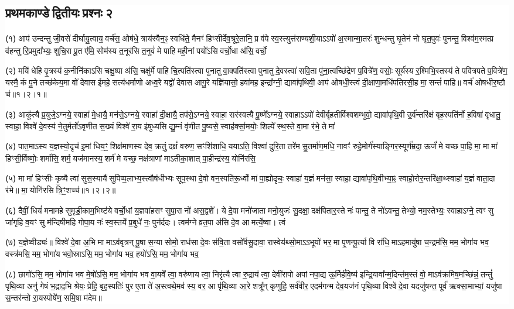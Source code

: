 ## प्रथमकाण्डे द्वितीयः प्रश्नः २


(१) आप॑ उन्दन्तु जी॒वसे॑ दीर्घायु॒त्वाय॒ वर्च॑स॒ ओष॑धे॒
 त्राय॑स्वैन॒ꣴ॒ स्वधि॑ते॒ मैनꣳ॑ हिꣳसीर्देव॒श्रूरे॒तानि॒ प्र व॑पे
 स्व॒स्त्युत्त॑राण्यशी॒याऽऽपो॑ अ॒स्मान्मा॒तरः॑ शुन्धन्तु घृ॒तेन॑ नो
 घृत॒पुवः॑ पुनन्तु॒ विश्व॑म॒स्मत्प्र व॑हन्तु रि॒प्रमुदा᳚भ्यः॒ शुचि॒रा
 पू॒त ए॑मि॒ सोम॑स्य त॒नूर॑सि त॒नुवं॑ मे पाहि मही॒नां पयो॑ऽसि वर्चो॒धा
 अ॑सि॒ वर्चो॒

(२) मयि॑ धेहि वृ॒त्रस्य॑ क॒नीनि॑काऽसि चक्षु॒ष्पा अ॑सि॒ चक्षु॑र्मे पाहि
 चि॒त्पति॑स्त्वा पुनातु वा॒क्पति॑स्त्वा पुनातु दे॒वस्त्वा॑ सवि॒ता पु॑ना॒त्वच्छि॑द्रेण
 प॒वित्रे॑ण॒ वसोः॒ सूर्य॑स्य र॒श्मिभि॒स्तस्य॑ ते पवित्रपते प॒वित्रे॑ण॒
 यस्मै॒ कं पु॒ने तच्छ॑केय॒मा वो॑ देवास ईमहे॒ सत्य॑धर्माणो अध्व॒रे यद्वो॑
 देवास आगु॒रे यज्ञि॑यासो॒ हवा॑मह॒ इन्द्रा᳚ग्नी॒ द्यावा॑पृथिवी॒ आप॑ ओषधी॒स्त्वं
 दी॒क्षाणा॒मधि॑पतिरसी॒ह मा॒ सन्तं॑ पाहि॥ वर्च॑ ओषधीर॒ष्टौ च॑॥१।२।१॥ 

(३) आकू᳚त्यै प्र॒युजे॒ऽग्नये॒ स्वाहा॑ मे॒धायै॒ मन॑से॒ऽग्नये॒ स्वाहा॑
 दी॒क्षायै॒ तप॑से॒ऽग्नये॒ स्वाहा॒ सर॑स्वत्यै पू॒ष्णे᳚ऽग्नये॒ स्वाहाऽऽपो॑
 देवीर्बृहतीर्विश्वशम्भुवो॒ द्यावा॑पृथि॒वी उ॒र्व॑न्तरि॑क्षं बृह॒स्पति॑र्नो
 ह॒विषा॑ वृधातु॒ स्वाहा॒ विश्वे॑ दे॒वस्य॑ ने॒तुर्मर्तो॑ऽवृणीत स॒ख्यं विश्वे॑
 रा॒य इ॑षुध्यसि द्यु॒म्नं वृ॑णीत पु॒ष्यसे॒ स्वाह॑र्क्सा॒मयोः॒ शिल्पे᳚ स्थ॒स्ते
 वा॒मा र॑भे॒ ते मा॑

(४) पात॒माऽस्य य॒ज्ञस्यो॒दृच॑ इ॒मां धिय॒ꣳ॒ शिक्ष॑माणस्य देव॒
 क्रतुं॒ दक्षं॑ वरुण॒ सꣳशि॑शाधि॒ ययाऽति॒ विश्वा॑ दुरि॒ता तरे॑म
 सु॒तर्मा॑ण॒मधि॒ नावꣳ॑ रुहे॒मोर्ग॑स्याङ्गिर॒स्यूर्ण॑म्रदा॒ ऊर्जं॑ मे यच्छ
 पा॒हि मा॒ मा मा॑ हिꣳसी॒र्विष्णोः॒ शर्मा॑सि॒ शर्म॒ यज॑मानस्य॒ शर्म॑
 मे यच्छ॒ नक्ष॑त्राणां माऽतीका॒शात् पा॒हीन्द्र॑स्य॒ योनि॑रसि॒

(५) मा मा॑ हिꣳसीः कृ॒ष्यै त्वा॑ सुस॒स्यायै॑ सुपिप्प॒लाभ्य॒स्त्वौष॑धीभ्यः
 सूप॒स्था दे॒वो वन॒स्पति॑रू॒र्ध्वो मा॑ पा॒ह्योदृचः॒ स्वाहा॑ य॒ज्ञं मन॑सा॒
 स्वाहा॒ द्यावा॑पृथि॒वीभ्या॒ꣴ॒ स्वाहो॒रोर॒न्तरि॑क्षा॒थ्स्वाहा॑ य॒ज्ञं वाता॒दा
 र॑भे॥ मा॒ योनि॑रसि त्रि॒ꣳ॒शच्च॑॥१।२।२॥ 

(६) दैवीं॒ धियं॑ मनामहे सुमृडी॒काम॒भिष्ट॑ये वर्चो॒धां य॒ज्ञवा॑हसꣳ
 सुपा॒रा नो॑ अस॒द्वशे᳚। ये दे॒वा मनो॑जाता मनो॒युजः॑ सु॒दक्षा॒ दक्ष॑पितार॒स्ते
 नः॑ पान्तु॒ ते नो॑ऽवन्तु॒ तेभ्यो॒ नम॒स्तेभ्यः॒ स्वाहाऽग्ने॒ त्वꣳ सु जा॑गृहि
 व॒यꣳ सु म॑न्दिषीमहि गोपा॒य नः॑ स्व॒स्तये᳚ प्र॒बुधे॑ नः॒ पुन॑र्ददः। 
 त्वम॑ग्ने व्रत॒पा अ॑सि दे॒व आ मर्त्ये॒ष्वा। त्वं

(७) य॒ज्ञेष्वीड्यः॑॥ विश्वे॑ दे॒वा अ॒भि मा माऽव॑वृत्रन् पू॒षा स॒न्या सोमो॒
 राध॑सा दे॒वः स॑वि॒ता वसो᳚र्वसु॒दावा॒ रास्वेय॑थ्सो॒माऽऽभूयो॑ भर॒ मा
 पृ॒णन्पू॒र्त्या वि रा॑धि॒ माऽहमायु॑षा च॒न्द्रम॑सि॒ मम॒ भोगा॑य भव॒
 वस्त्र॑मसि॒ मम॒ भोगा॑य भवो॒स्राऽसि॒ मम॒ भोगा॑य भव॒ हयो॑ऽसि॒ मम॒
 भोगा॑य भव॒

(८) छागो॑ऽसि॒ मम॒ भोगा॑य भव मे॒षो॑ऽसि॒ मम॒ भोगा॑य भव वा॒यवे᳚
 त्वा॒ वरु॑णाय त्वा॒ निरृ॑त्यै त्वा रु॒द्राय॑ त्वा॒ देवी॑रापो अपां नपा॒द्य
 ऊ॒र्मिर्ह॑वि॒ष्य॑ इन्द्रि॒यावा᳚न्म॒दिन्त॑म॒स्तं वो॒ माऽव॑क्रमिष॒मच्छि॑न्नं॒
 तन्तुं॑ पृथि॒व्या अनु॑ गेषं भ॒द्राद॒भि श्रेयः॒ प्रेहि॒ बृह॒स्पतिः॑ पुर
 ए॒ता ते॑ अ॒स्त्वथे॒मव॑ स्य॒ वर॒ आ पृ॑थि॒व्या आ॒रे शत्रू᳚न् कृणुहि॒
 सर्व॑वीर॒ एदम॑गन्म देव॒यज॑नं पृथि॒व्या विश्वे॑ दे॒वा यदजु॑षन्त॒
 पूर्व॑ ऋक्सा॒माभ्यां॒ यजु॑षा स॒न्तर॑न्तो रा॒यस्पोषे॑ण॒ समि॒षा म॑देम॥ 
